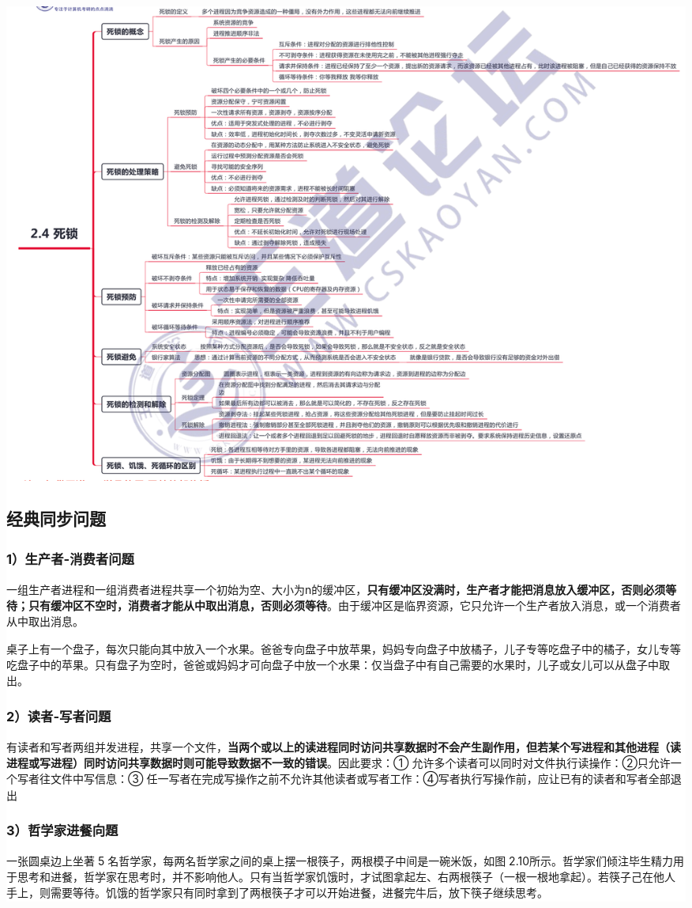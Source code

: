 ![2-7](./doc/2-7.png)

## 经典同步问题

### 1）生产者-消费者问题

一组生产者进程和一组消费者进程共享一个初始为空、大小为n的缓冲区，**只有缓冲区没满时，生产者才能把消息放入缓冲区，否则必须等待；只有缓冲区不空时，消费者才能从中取出消息，否则必须等待**。由于缓冲区是临界资源，它只允许一个生产者放入消息，或一个消费者从中取出消息。

桌子上有一个盘子，每次只能向其中放入一个水果。爸爸专向盘子中放苹果，妈妈专向盘子中放橘子，儿子专等吃盘子中的橘子，女儿专等吃盘子中的苹果。只有盘子为空时，爸爸或妈妈才可向盘子中放一个水果：仅当盘子中有自己需要的水果时，儿子或女儿可以从盘子中取出。

### 2）读者-写者问題

有读者和写者两组并发进程，共享一个文件，**当两个或以上的读进程同时访问共享数据时不会产生副作用，但若某个写进程和其他进程（读进程或写进程）同时访问共享数据时则可能导致数据不一致的错误**。因此要求：① 允许多个读者可以同时对文件执行读操作：②只允许一个写者往文件中写信息：③ 任一写者在完成写操作之前不允许其他读者或写者工作：④写者执行写操作前，应让已有的读者和写者全部退出

### 3）哲学家进餐向題

一张圆桌边上坐著 5 名哲学家，每两名哲学家之间的桌上摆一根筷子，两根模子中间是一碗米饭，如图 2.10所示。哲学家们倾注毕生精力用于思考和进餐，哲学家在思考时，并不影响他人。只有当哲学家饥饿时，才试图拿起左、右两根筷子（一根一根地拿起）。若筷子己在他人手上，则需要等待。饥饿的哲学家只有同时拿到了两根筷子才可以开始进餐，进餐完牛后，放下筷子继续思考。
